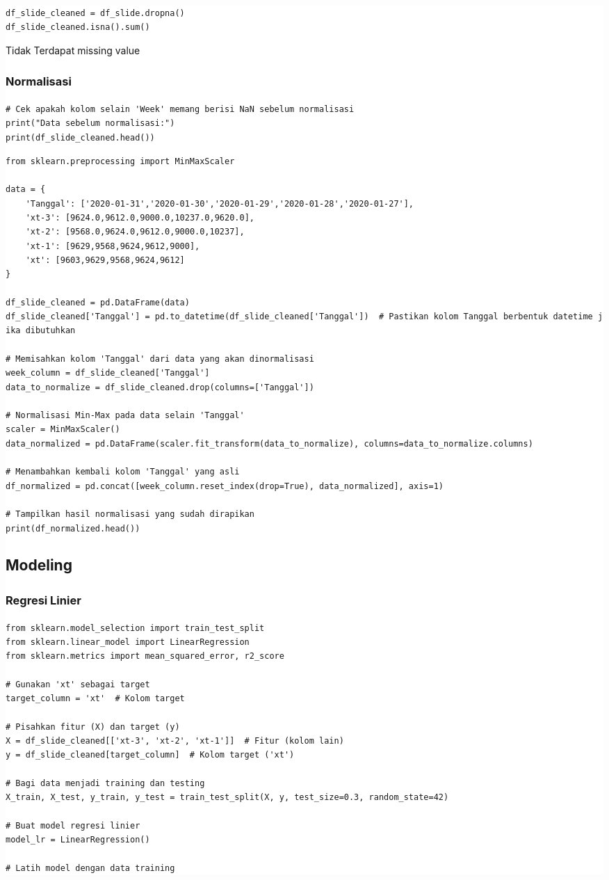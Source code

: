 ```{code-cell} python
df_slide_cleaned = df_slide.dropna()
df_slide_cleaned.isna().sum()
```
<p>Tidak Terdapat missing value</p>

### Normalisasi
```{code-cell} python
# Cek apakah kolom selain 'Week' memang berisi NaN sebelum normalisasi
print("Data sebelum normalisasi:")
print(df_slide_cleaned.head())
```
```{code-cell} python
from sklearn.preprocessing import MinMaxScaler

data = {
    'Tanggal': ['2020-01-31','2020-01-30','2020-01-29','2020-01-28','2020-01-27'],
    'xt-3': [9624.0,9612.0,9000.0,10237.0,9620.0],
    'xt-2': [9568.0,9624.0,9612.0,9000.0,10237],
    'xt-1': [9629,9568,9624,9612,9000],
    'xt': [9603,9629,9568,9624,9612]
}

df_slide_cleaned = pd.DataFrame(data)
df_slide_cleaned['Tanggal'] = pd.to_datetime(df_slide_cleaned['Tanggal'])  # Pastikan kolom Tanggal berbentuk datetime jika dibutuhkan

# Memisahkan kolom 'Tanggal' dari data yang akan dinormalisasi
week_column = df_slide_cleaned['Tanggal']
data_to_normalize = df_slide_cleaned.drop(columns=['Tanggal'])

# Normalisasi Min-Max pada data selain 'Tanggal'
scaler = MinMaxScaler()
data_normalized = pd.DataFrame(scaler.fit_transform(data_to_normalize), columns=data_to_normalize.columns)

# Menambahkan kembali kolom 'Tanggal' yang asli
df_normalized = pd.concat([week_column.reset_index(drop=True), data_normalized], axis=1)

# Tampilkan hasil normalisasi yang sudah dirapikan
print(df_normalized.head())
```
## Modeling 
### Regresi Linier
```{code-cell} python
from sklearn.model_selection import train_test_split
from sklearn.linear_model import LinearRegression
from sklearn.metrics import mean_squared_error, r2_score

# Gunakan 'xt' sebagai target
target_column = 'xt'  # Kolom target

# Pisahkan fitur (X) dan target (y)
X = df_slide_cleaned[['xt-3', 'xt-2', 'xt-1']]  # Fitur (kolom lain)
y = df_slide_cleaned[target_column]  # Kolom target ('xt')

# Bagi data menjadi training dan testing
X_train, X_test, y_train, y_test = train_test_split(X, y, test_size=0.3, random_state=42)

# Buat model regresi linier
model_lr = LinearRegression()

# Latih model dengan data training
```